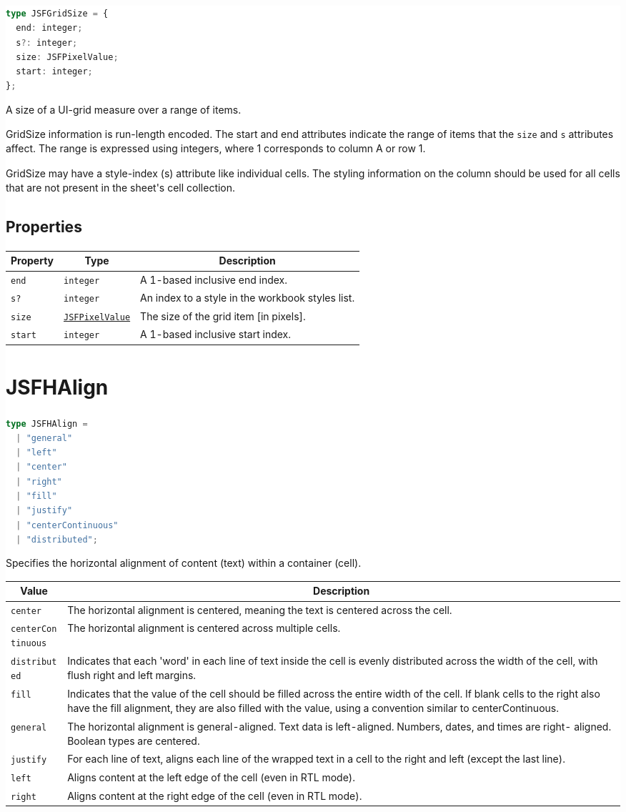 ```ts
type JSFGridSize = {
  end: integer;
  s?: integer;
  size: JSFPixelValue;
  start: integer;
};
```

A size of a UI-grid measure over a range of items.

GridSize information is run-length encoded. The start and end attributes indicate the range of
items that the `size` and `s` attributes affect. The range is expressed using integers, where
1 corresponds to column A or row 1.

GridSize may have a style-index (s) attribute like individual cells. The styling information on
the column should be used for all cells that are not present in the sheet's cell collection.

## Properties

| Property | Type | Description |
| ------ | ------ | ------ |
| <a id="end"></a> `end` | `integer` | A 1-based inclusive end index. |
| <a id="s"></a> `s?` | `integer` | An index to a style in the workbook styles list. |
| <a id="size"></a> `size` | [`JSFPixelValue`](#type-aliasesjsfpixelvaluemd) | The size of the grid item [in pixels]. |
| <a id="start"></a> `start` | `integer` | A 1-based inclusive start index. |


<a name="type-aliasesjsfhalignmd"></a>

# JSFHAlign

```ts
type JSFHAlign = 
  | "general"
  | "left"
  | "center"
  | "right"
  | "fill"
  | "justify"
  | "centerContinuous"
  | "distributed";
```

Specifies the horizontal alignment of content (text) within a container (cell).

| Value | Description
| --- | ---
| `center` | The horizontal alignment is centered, meaning the text is centered across the cell.
| `centerContinuous` | The horizontal alignment is centered across multiple cells.
| `distributed` | Indicates that each 'word' in each line of text inside the cell is evenly distributed across the width of the cell, with flush right and left margins.
| `fill` | Indicates that the value of the cell should be filled across the entire width of the cell. If blank cells to the right also have the fill alignment, they are also filled with the value, using a convention similar to centerContinuous.
| `general` | The horizontal alignment is general-aligned. Text data is left-aligned. Numbers, dates, and times are right- aligned. Boolean types are centered.
| `justify` | For each line of text, aligns each line of the wrapped text in a cell to the right and left (except the last line).
| `left` | Aligns content at the left edge of the cell (even in RTL mode).
| `right` | Aligns content at the right edge of the cell (even in RTL mode).
